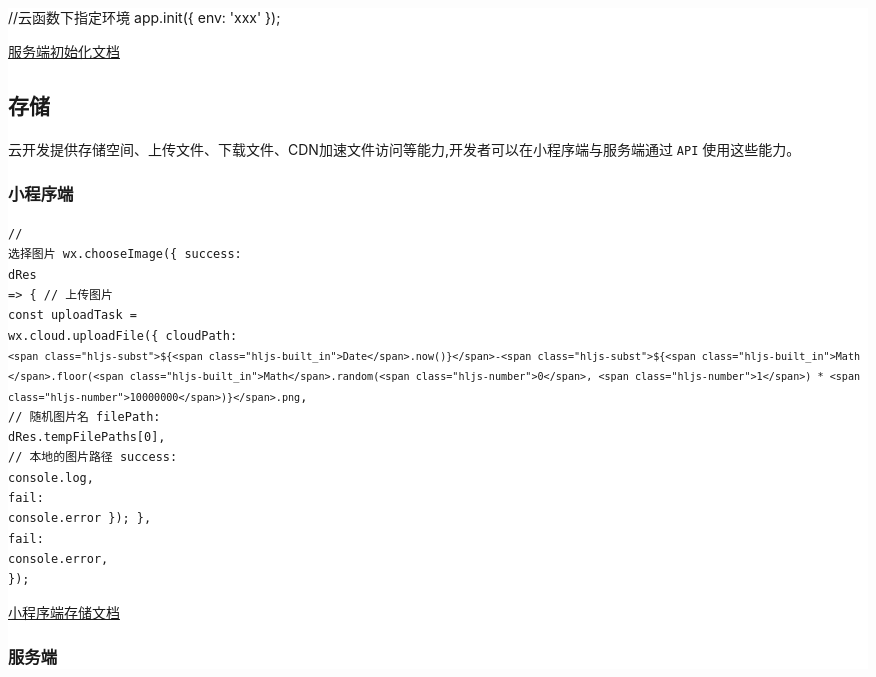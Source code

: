 
<span class="hljs-comment">//&#x4E91;&#x51FD;&#x6570;&#x4E0B;&#x6307;&#x5B9A;&#x73AF;&#x5883;</span>
app.init({
  <span class="hljs-attr">env</span>: <span class="hljs-string">&apos;xxx&apos;</span>
});</code></pre><p><a href="https://cloud.tencent.com/document/product/876/19391" rel="nofollow noreferrer" target="_blank">&#x670D;&#x52A1;&#x7AEF;&#x521D;&#x59CB;&#x5316;&#x6587;&#x6863;</a></p><h2 id="articleHeader5">&#x5B58;&#x50A8;</h2><p>&#x4E91;&#x5F00;&#x53D1;&#x63D0;&#x4F9B;&#x5B58;&#x50A8;&#x7A7A;&#x95F4;&#x3001;&#x4E0A;&#x4F20;&#x6587;&#x4EF6;&#x3001;&#x4E0B;&#x8F7D;&#x6587;&#x4EF6;&#x3001;CDN&#x52A0;&#x901F;&#x6587;&#x4EF6;&#x8BBF;&#x95EE;&#x7B49;&#x80FD;&#x529B;,&#x5F00;&#x53D1;&#x8005;&#x53EF;&#x4EE5;&#x5728;&#x5C0F;&#x7A0B;&#x5E8F;&#x7AEF;&#x4E0E;&#x670D;&#x52A1;&#x7AEF;&#x901A;&#x8FC7; <code>API</code> &#x4F7F;&#x7528;&#x8FD9;&#x4E9B;&#x80FD;&#x529B;&#x3002;</p><h3 id="articleHeader6">&#x5C0F;&#x7A0B;&#x5E8F;&#x7AEF;</h3><div class="widget-codetool" style="display:none"><div class="widget-codetool--inner"><span class="selectCode code-tool" data-toggle="tooltip" data-placement="top" title="" data-original-title="&#x5168;&#x9009;"></span> <span type="button" class="copyCode code-tool" data-toggle="tooltip" data-placement="top" data-clipboard-text="// &#x9009;&#x62E9;&#x56FE;&#x7247;
wx.chooseImage({
    success: dRes =&gt; {
        // &#x4E0A;&#x4F20;&#x56FE;&#x7247;
        const uploadTask = wx.cloud.uploadFile({
            cloudPath: `${Date.now()}-${Math.floor(Math.random(0, 1) * 10000000)}.png`, // &#x968F;&#x673A;&#x56FE;&#x7247;&#x540D;
            filePath: dRes.tempFilePaths[0], // &#x672C;&#x5730;&#x7684;&#x56FE;&#x7247;&#x8DEF;&#x5F84;
            success: console.log,
            fail: console.error
        });
    },
    fail: console.error,
});" title="" data-original-title="&#x590D;&#x5236;"></span> <span type="button" class="saveToNote code-tool" data-toggle="tooltip" data-placement="top" title="" data-original-title="&#x653E;&#x8FDB;&#x7B14;&#x8BB0;"></span></div></div><pre class="javascript hljs"><code class="javascript"><span class="hljs-comment">// &#x9009;&#x62E9;&#x56FE;&#x7247;</span>
wx.chooseImage({
    <span class="hljs-attr">success</span>: <span class="hljs-function"><span class="hljs-params">dRes</span> =&gt;</span> {
        <span class="hljs-comment">// &#x4E0A;&#x4F20;&#x56FE;&#x7247;</span>
        <span class="hljs-keyword">const</span> uploadTask = wx.cloud.uploadFile({
            <span class="hljs-attr">cloudPath</span>: <span class="hljs-string">`<span class="hljs-subst">${<span class="hljs-built_in">Date</span>.now()}</span>-<span class="hljs-subst">${<span class="hljs-built_in">Math</span>.floor(<span class="hljs-built_in">Math</span>.random(<span class="hljs-number">0</span>, <span class="hljs-number">1</span>) * <span class="hljs-number">10000000</span>)}</span>.png`</span>, <span class="hljs-comment">// &#x968F;&#x673A;&#x56FE;&#x7247;&#x540D;</span>
            filePath: dRes.tempFilePaths[<span class="hljs-number">0</span>], <span class="hljs-comment">// &#x672C;&#x5730;&#x7684;&#x56FE;&#x7247;&#x8DEF;&#x5F84;</span>
            success: <span class="hljs-built_in">console</span>.log,
            <span class="hljs-attr">fail</span>: <span class="hljs-built_in">console</span>.error
        });
    },
    <span class="hljs-attr">fail</span>: <span class="hljs-built_in">console</span>.error,
});</code></pre><p><a href="https://developers.weixin.qq.com/miniprogram/dev/wxcloud/reference-client-api/storage/" rel="nofollow noreferrer" target="_blank">&#x5C0F;&#x7A0B;&#x5E8F;&#x7AEF;&#x5B58;&#x50A8;&#x6587;&#x6863;</a></p><h3 id="articleHeader7">&#x670D;&#x52A1;&#x7AEF;</h3><div class="widget-codetool" style="display:none"><div class="widget-codetool--inner"><span class="selectCode code-tool" data-toggle="tooltip" data-placement="top" title="" data-original-title="&#x5168;&#x9009;"></span> <span type="button" class="copyCode code-tool" data-toggle="tooltip" data-placement="top" data-clipboard-text="const app = require(&apos;tcb-admin-node&apos;);
app.init();

app.uploadFile({
    cloudPath: &quot;cover.png&quot;,
    fileContent: fs.createReadStream(`${__dirname}/cover.png`)
}).then((res) =&gt; {
    console.log(res);